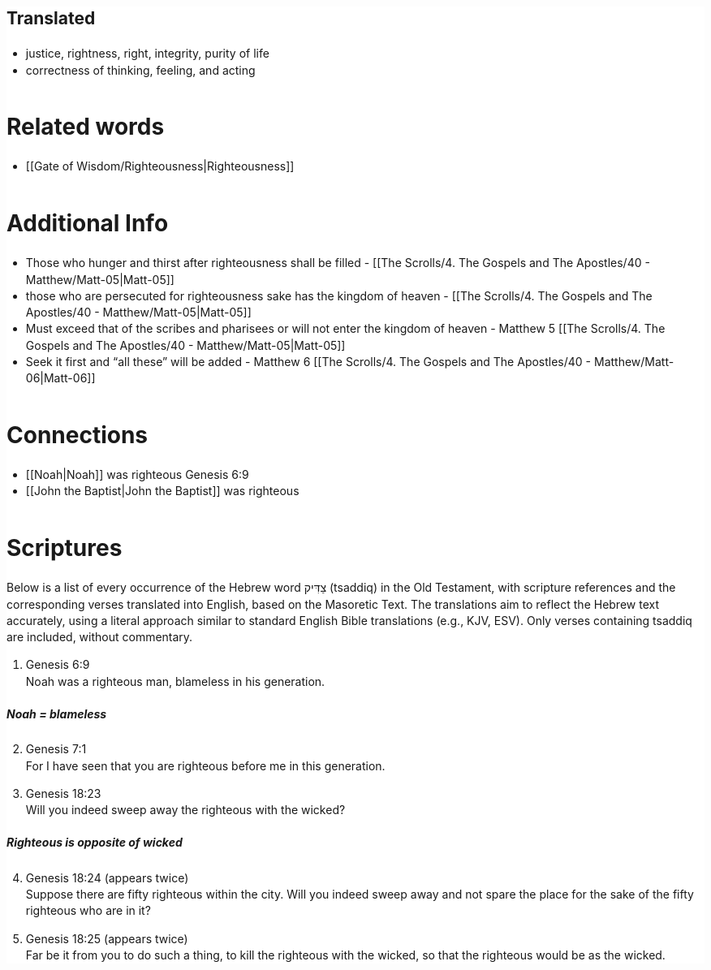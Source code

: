 ## Translated
- justice, rightness, right, integrity, purity of life
- correctness of thinking, feeling, and acting

# Related words
- [[Gate of Wisdom/Righteousness\|Righteousness]]

# Additional Info
- Those who hunger and thirst after righteousness shall be filled - [[The Scrolls/4. The Gospels and The Apostles/40 - Matthew/Matt-05\|Matt-05]]
- those who are persecuted for righteousness sake has the kingdom of heaven -  [[The Scrolls/4. The Gospels and The Apostles/40 - Matthew/Matt-05\|Matt-05]]
- Must exceed that of the scribes and pharisees or will not enter the kingdom of heaven - Matthew 5  [[The Scrolls/4. The Gospels and The Apostles/40 - Matthew/Matt-05\|Matt-05]]
- Seek it first and “all these” will be added - Matthew 6 [[The Scrolls/4. The Gospels and The Apostles/40 - Matthew/Matt-06\|Matt-06]]

# Connections
- [[Noah\|Noah]] was righteous Genesis 6:9
- [[John the Baptist\|John the Baptist]] was righteous

# Scriptures
Below is a list of every occurrence of the Hebrew word צַדִּיק (tsaddiq) in the Old Testament, with scripture references and the corresponding verses translated into English, based on the Masoretic Text. The translations aim to reflect the Hebrew text accurately, using a literal approach similar to standard English Bible translations (e.g., KJV, ESV). Only verses containing tsaddiq are included, without commentary.

1. Genesis 6:9  
   Noah was a righteous man, blameless in his generation.
##### Noah = blameless

2. Genesis 7:1  
   For I have seen that you are righteous before me in this generation.

3. Genesis 18:23  
   Will you indeed sweep away the righteous with the wicked?
##### Righteous is opposite of wicked

4. Genesis 18:24 (appears twice)  
   Suppose there are fifty righteous within the city. Will you indeed sweep away and not spare the place for the sake of the fifty righteous who are in it?


5. Genesis 18:25 (appears twice)  
   Far be it from you to do such a thing, to kill the righteous with the wicked, so that the righteous would be as the wicked.
